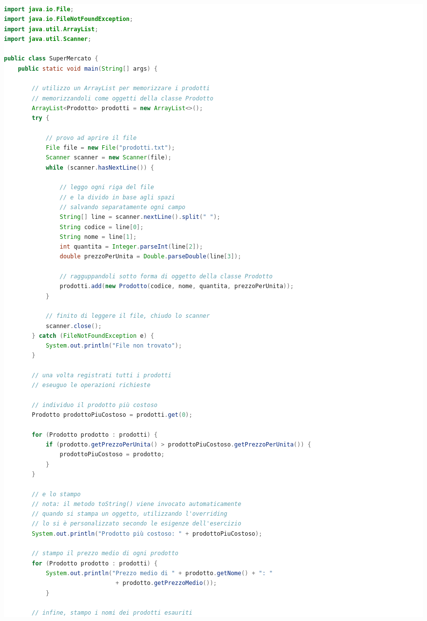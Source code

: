 
```java
import java.io.File;
import java.io.FileNotFoundException;
import java.util.ArrayList;
import java.util.Scanner;

public class SuperMercato {
    public static void main(String[] args) {

        // utilizzo un ArrayList per memorizzare i prodotti
        // memorizzandoli come oggetti della classe Prodotto
        ArrayList<Prodotto> prodotti = new ArrayList<>();
        try {

            // provo ad aprire il file
            File file = new File("prodotti.txt");
            Scanner scanner = new Scanner(file);
            while (scanner.hasNextLine()) {

                // leggo ogni riga del file
                // e la divido in base agli spazi
                // salvando separatamente ogni campo
                String[] line = scanner.nextLine().split(" ");
                String codice = line[0];
                String nome = line[1];
                int quantita = Integer.parseInt(line[2]);
                double prezzoPerUnita = Double.parseDouble(line[3]);

                // ragguppandoli sotto forma di oggetto della classe Prodotto
                prodotti.add(new Prodotto(codice, nome, quantita, prezzoPerUnita));
            }

            // finito di leggere il file, chiudo lo scanner
            scanner.close();
        } catch (FileNotFoundException e) {
            System.out.println("File non trovato");
        }

        // una volta registrati tutti i prodotti
        // eseuguo le operazioni richieste

        // individuo il prodotto più costoso
        Prodotto prodottoPiuCostoso = prodotti.get(0);
    
        for (Prodotto prodotto : prodotti) {
            if (prodotto.getPrezzoPerUnita() > prodottoPiuCostoso.getPrezzoPerUnita()) {
                prodottoPiuCostoso = prodotto;
            }
        }

        // e lo stampo
        // nota: il metodo toString() viene invocato automaticamente
        // quando si stampa un oggetto, utilizzando l'overriding
        // lo si è personalizzato secondo le esigenze dell'esercizio
        System.out.println("Prodotto più costoso: " + prodottoPiuCostoso);

        // stampo il prezzo medio di ogni prodotto
        for (Prodotto prodotto : prodotti) {
            System.out.println("Prezzo medio di " + prodotto.getNome() + ": " 
                                + prodotto.getPrezzoMedio());
            }

        // infine, stampo i nomi dei prodotti esauriti
```
